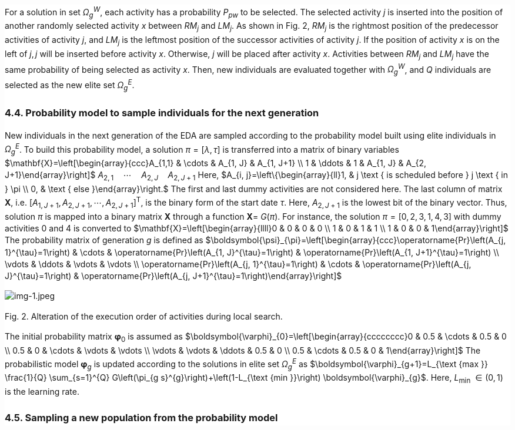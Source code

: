 For a solution in set $\Omega_{g}^{W}$, each activity has a probability $P_{p w}$ to be selected. The selected activity $j$ is inserted into the position of another randomly selected activity $x$ between $R M_{j}$ and $L M_{j}$. As shown in Fig. 2, $R M_{j}$ is the rightmost position of the predecessor activities of activity $j$, and $L M_{j}$ is the leftmost position of the successor activities of activity $j$. If the position of activity $x$ is on the left of $j, j$ will be inserted before activity $x$. Otherwise, $j$ will be placed after activity $x$. Activities between $R M_{j}$ and $L M_{j}$ have the same probability of being selected as activity $x$. Then, new individuals are evaluated together with $\Omega_{g}^{W}$, and $Q$ individuals are selected as the new elite set $\Omega_{g}^{E}$.

### 4.4. Probability model to sample individuals for the next generation

New individuals in the next generation of the EDA are sampled according to the probability model built using elite individuals in $\Omega_{g}^{E}$. To build this probability model, a solution $\pi=[\lambda, \tau]$ is transferred into a matrix of binary variables
$\mathbf{X}=\left[\begin{array}{ccc}A_{1,1} & \cdots & A_{1, J} & A_{1, J+1} \\ 1 & \ddots & 1 & A_{1, J} & A_{2, J+1}\end{array}\right]$
$A_{2,1} \quad \cdots \quad A_{2, J} \quad A_{2, J+1}$
Here,
$A_{i, j}=\left\{\begin{array}{ll}1, & j \text { is scheduled before } j \text { in } \pi \\ 0, & \text { else }\end{array}\right.$
The first and last dummy activities are not considered here. The last column of matrix $\mathbf{X}$, i.e. $\left[A_{1, J+1}, A_{2, J+1}, \cdots, A_{2, J+1}\right]^{\mathrm{T}}$, is the binary form of the start date $\tau$. Here, $A_{2, J+1}$ is the lowest bit of the binary vector. Thus, solution $\pi$ is mapped into a binary matrix $\mathbf{X}$ through a function $\mathbf{X}=$ $G(\pi)$. For instance, the solution $\pi=[0,2,3,1,4,3]$ with dummy activities 0 and 4 is converted to
$\mathbf{X}=\left[\begin{array}{llll}0 & 0 & 0 & 0 \\ 1 & 0 & 1 & 1 \\ 1 & 0 & 0 & 1\end{array}\right]$
The probability matrix of generation $g$ is defined as
$\boldsymbol{\psi}_{\pi}=\left[\begin{array}{ccc}\operatorname{Pr}\left(A_{j, 1}^{\tau}=1\right) & \cdots & \operatorname{Pr}\left(A_{1, J}^{\tau}=1\right) & \operatorname{Pr}\left(A_{1, J+1}^{\tau}=1\right) \\ \vdots & \ddots & \vdots & \vdots \\ \operatorname{Pr}\left(A_{j, 1}^{\tau}=1\right) & \cdots & \operatorname{Pr}\left(A_{j, J}^{\tau}=1\right) & \operatorname{Pr}\left(A_{j, J+1}^{\tau}=1\right)\end{array}\right]$

![img-1.jpeg](img-1.jpeg)

Fig. 2. Alteration of the execution order of activities during local search.

The initial probability matrix $\boldsymbol{\varphi}_{0}$ is assumed as
$\boldsymbol{\varphi}_{0}=\left[\begin{array}{cccccccc}0 & 0.5 & \cdots & 0.5 & 0 \\ 0.5 & 0 & \cdots & \vdots & \vdots \\ \vdots & \vdots & \ddots & 0.5 & 0 \\ 0.5 & \cdots & 0.5 & 0 & 1\end{array}\right]$
The probabilistic model $\boldsymbol{\varphi}_{g}$ is updated according to the solutions in elite set $\Omega_{g}^{E}$ as
$\boldsymbol{\varphi}_{g+1}=L_{\text {max }} \frac{1}{Q} \sum_{s=1}^{Q} G\left(\pi_{g s}^{g}\right)+\left(1-L_{\text {min }}\right) \boldsymbol{\varphi}_{g}$.
Here, $L_{\text {min }} \in(0,1)$ is the learning rate.

### 4.5. Sampling a new population from the probability model


[^0]:    a Corresponding author.